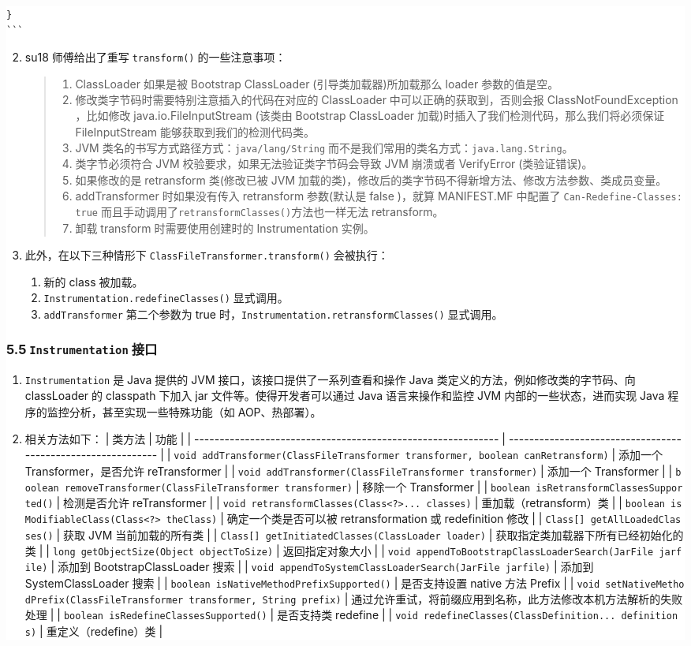     }
    ```

2. su18 师傅给出了重写 `transform()` 的一些注意事项：

    > 1. ClassLoader 如果是被 Bootstrap ClassLoader (引导类加载器)所加载那么 loader 参数的值是空。
    > 2. 修改类字节码时需要特别注意插入的代码在对应的 ClassLoader 中可以正确的获取到，否则会报 ClassNotFoundException ，比如修改 java.io.FileInputStream (该类由 Bootstrap ClassLoader 加载)时插入了我们检测代码，那么我们将必须保证 FileInputStream 能够获取到我们的检测代码类。
    > 3. JVM 类名的书写方式路径方式：`java/lang/String` 而不是我们常用的类名方式：`java.lang.String`。
    > 4. 类字节必须符合 JVM 校验要求，如果无法验证类字节码会导致 JVM 崩溃或者 VerifyError (类验证错误)。
    > 5. 如果修改的是 retransform 类(修改已被 JVM 加载的类)，修改后的类字节码不得新增方法、修改方法参数、类成员变量。
    > 6. addTransformer 时如果没有传入 retransform 参数(默认是 false )，就算 MANIFEST.MF 中配置了 `Can-Redefine-Classes: true` 而且手动调用了`retransformClasses()`方法也一样无法 retransform。
    > 7. 卸载 transform 时需要使用创建时的 Instrumentation 实例。

3. 此外，在以下三种情形下 `ClassFileTransformer.transform()` 会被执行：

    1. 新的 class 被加载。
    2. `Instrumentation.redefineClasses()` 显式调用。
    3. `addTransformer` 第二个参数为 true 时，`Instrumentation.retransformClasses()` 显式调用。

### 5.5 `Instrumentation` 接口

1. `Instrumentation` 是 Java 提供的 JVM 接口，该接口提供了一系列查看和操作 Java 类定义的方法，例如修改类的字节码、向 classLoader 的 classpath 下加入 jar 文件等。使得开发者可以通过 Java 语言来操作和监控 JVM 内部的一些状态，进而实现 Java 程序的监控分析，甚至实现一些特殊功能（如 AOP、热部署）。

2. 相关方法如下：
    | 类方法                                                       | 功能                                                         |
    | ------------------------------------------------------------ | ------------------------------------------------------------ |
    | `void addTransformer(ClassFileTransformer transformer, boolean canRetransform)` | 添加一个 Transformer，是否允许 reTransformer                 |
    | `void addTransformer(ClassFileTransformer transformer)`      | 添加一个 Transformer                                         |
    | `boolean removeTransformer(ClassFileTransformer transformer)` | 移除一个 Transformer                                         |
    | `boolean isRetransformClassesSupported()`                    | 检测是否允许 reTransformer                                   |
    | `void retransformClasses(Class<?>... classes)`               | 重加载（retransform）类                                      |
    | `boolean isModifiableClass(Class<?> theClass)`               | 确定一个类是否可以被 retransformation 或 redefinition 修改   |
    | `Class[] getAllLoadedClasses()`                              | 获取 JVM 当前加载的所有类                                    |
    | `Class[] getInitiatedClasses(ClassLoader loader)`            | 获取指定类加载器下所有已经初始化的类                         |
    | `long getObjectSize(Object objectToSize)`                    | 返回指定对象大小                                             |
    | `void appendToBootstrapClassLoaderSearch(JarFile jarfile)`   | 添加到 BootstrapClassLoader 搜索                             |
    | `void appendToSystemClassLoaderSearch(JarFile jarfile)`      | 添加到 SystemClassLoader 搜索                                |
    | `boolean isNativeMethodPrefixSupported()`                    | 是否支持设置 native 方法 Prefix                              |
    | `void setNativeMethodPrefix(ClassFileTransformer transformer, String prefix)` | 通过允许重试，将前缀应用到名称，此方法修改本机方法解析的失败处理 |
    | `boolean isRedefineClassesSupported()`                       | 是否支持类 redefine                                          |
    | `void redefineClasses(ClassDefinition... definitions)`       | 重定义（redefine）类                                         |
    
